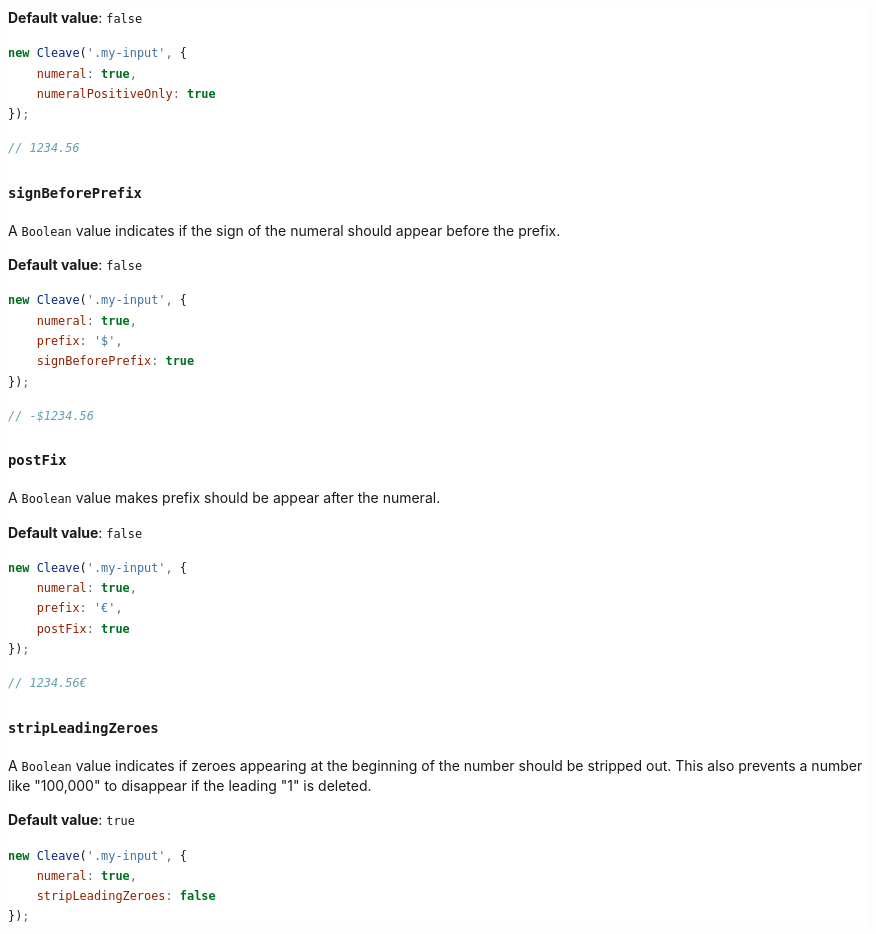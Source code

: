 **Default value**: `false`

```js
new Cleave('.my-input', {
    numeral: true,
    numeralPositiveOnly: true
});
```

```js
// 1234.56
```

### `signBeforePrefix`

A `Boolean` value indicates if the sign of the numeral should appear before the prefix.

**Default value**: `false`

```js
new Cleave('.my-input', {
    numeral: true,
    prefix: '$',
    signBeforePrefix: true
});
```

```js
// -$1234.56
```

### `postFix`

A `Boolean` value makes prefix should be appear after the numeral.

**Default value**: `false`

```js
new Cleave('.my-input', {
    numeral: true,
    prefix: '€',
    postFix: true
});
```

```js
// 1234.56€
```

### `stripLeadingZeroes`

A `Boolean` value indicates if zeroes appearing at the beginning of the number should be stripped out. This also prevents a number like "100,000" to disappear if the leading "1" is deleted.

**Default value**: `true`

```js
new Cleave('.my-input', {
    numeral: true,
    stripLeadingZeroes: false
});
```
